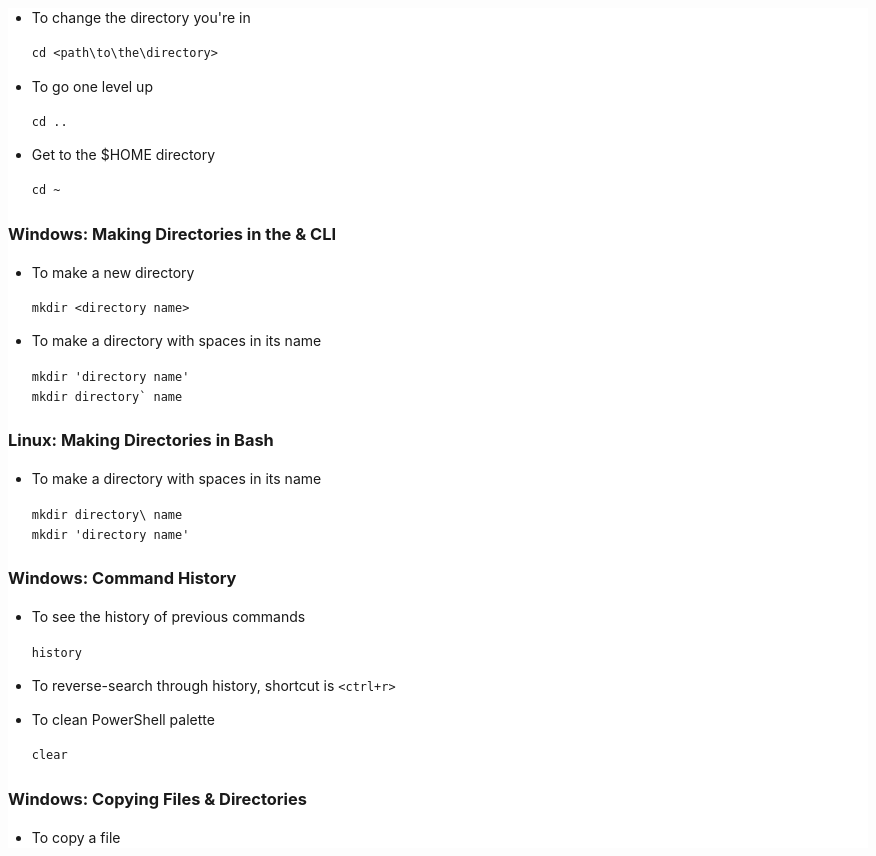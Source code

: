 - To change the directory you're in
  
  ```console
  cd <path\to\the\directory>
  ```
  
- To go one level up
  
  ```console
  cd ..
  ```
  
- Get to the $HOME directory
  
  ```console
  cd ~
  ```
  
### Windows: Making Directories in the & CLI

- To make a new directory
  
  ```console
  mkdir <directory name>
  ```

- To make a directory with spaces in its name
  
  ```console
  mkdir 'directory name'
  mkdir directory` name
  ```
  
### Linux: Making Directories in Bash

- To make a directory with spaces in its name
  
  ```console
  mkdir directory\ name
  mkdir 'directory name'
  ```

### Windows: Command History

- To see the history of previous commands
  
  ```console
  history
  ```

- To reverse-search through history, shortcut is `<ctrl+r>`
- To clean PowerShell palette
  
  ```console
  clear
  ```

### **Windows: Copying Files & Directories**

- To copy a file
